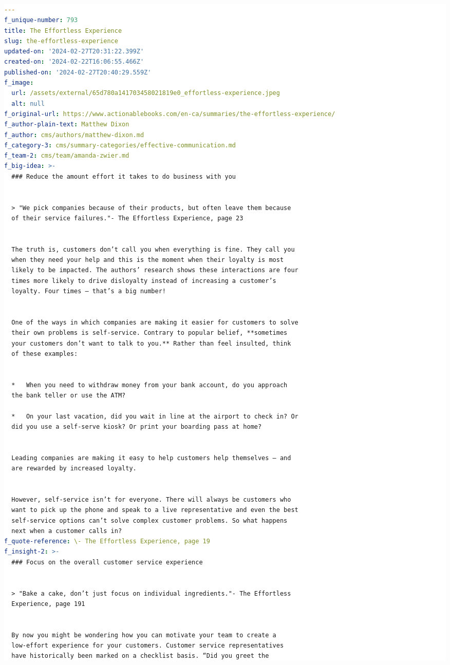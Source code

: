 ```yaml
---
f_unique-number: 793
title: The Effortless Experience
slug: the-effortless-experience
updated-on: '2024-02-27T20:31:22.399Z'
created-on: '2024-02-22T16:06:55.466Z'
published-on: '2024-02-27T20:40:29.559Z'
f_image:
  url: /assets/external/65d780a141703458021819e0_effortless-experience.jpeg
  alt: null
f_original-url: https://www.actionablebooks.com/en-ca/summaries/the-effortless-experience/
f_author-plain-text: Matthew Dixon
f_author: cms/authors/matthew-dixon.md
f_category-3: cms/summary-categories/effective-communication.md
f_team-2: cms/team/amanda-zwier.md
f_big-idea: >-
  ### Reduce the amount effort it takes to do business with you


  > "We pick companies because of their products, but often leave them because
  of their service failures."- The Effortless Experience, page 23


  The truth is, customers don’t call you when everything is fine. They call you
  when they need your help and this is the moment when their loyalty is most
  likely to be impacted. The authors’ research shows these interactions are four
  times more likely to drive disloyalty instead of increasing a customer’s
  loyalty. Four times – that’s a big number!


  One of the ways in which companies are making it easier for customers to solve
  their own problems is self-service. Contrary to popular belief, **sometimes
  your customers don’t want to talk to you.** Rather than feel insulted, think
  of these examples:


  *   When you need to withdraw money from your bank account, do you approach
  the bank teller or use the ATM?

  *   On your last vacation, did you wait in line at the airport to check in? Or
  did you use a self-serve kiosk? Or print your boarding pass at home?


  Leading companies are making it easy to help customers help themselves – and
  are rewarded by increased loyalty.


  However, self-service isn’t for everyone. There will always be customers who
  want to pick up the phone and speak to a live representative and even the best
  self-service options can’t solve complex customer problems. So what happens
  next when a customer calls in?
f_quote-reference: \- The Effortless Experience, page 19
f_insight-2: >-
  ### Focus on the overall customer service experience


  > "Bake a cake, don’t just focus on individual ingredients."- The Effortless
  Experience, page 191


  By now you might be wondering how you can motivate your team to create a
  low-effort experience for your customers. Customer service representatives
  have historically been marked on a checklist basis. “Did you greet the
```